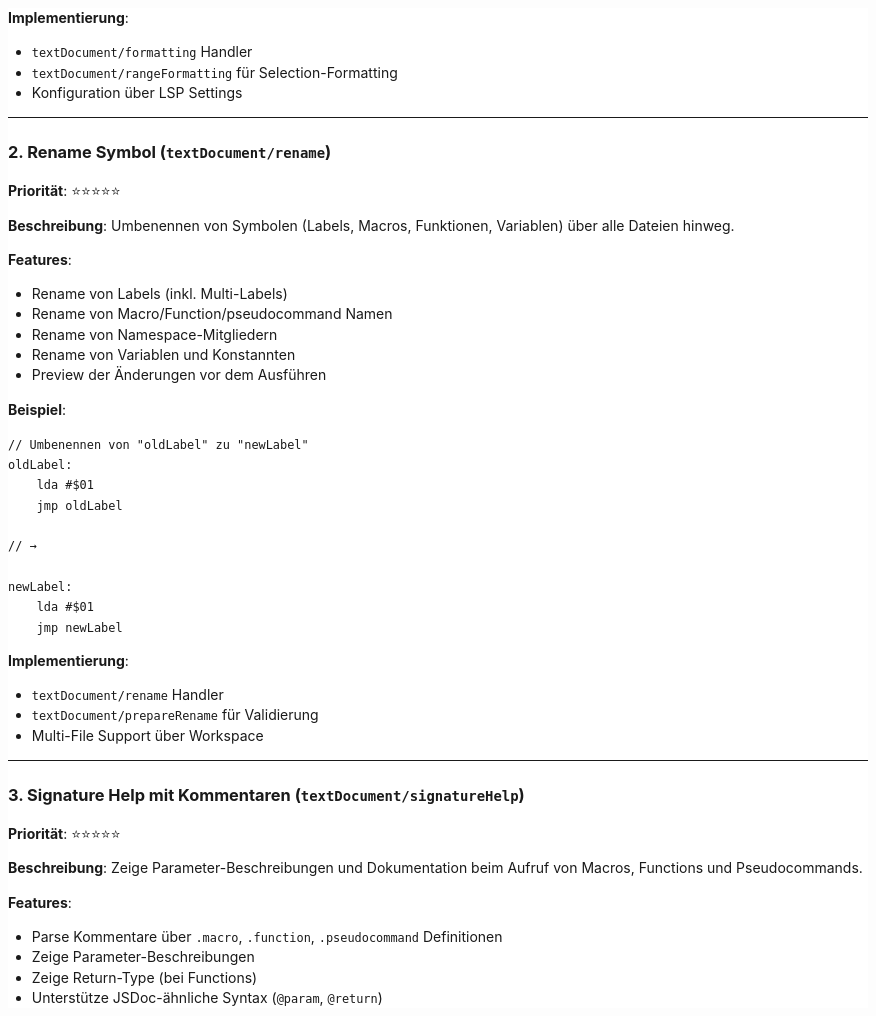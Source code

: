 **Implementierung**:
- `textDocument/formatting` Handler
- `textDocument/rangeFormatting` für Selection-Formatting
- Konfiguration über LSP Settings

---

### 2. Rename Symbol (`textDocument/rename`)

**Priorität**: ⭐⭐⭐⭐⭐

**Beschreibung**: Umbenennen von Symbolen (Labels, Macros, Funktionen, Variablen) über alle Dateien hinweg.

**Features**:
- Rename von Labels (inkl. Multi-Labels)
- Rename von Macro/Function/pseudocommand Namen
- Rename von Namespace-Mitgliedern
- Rename von Variablen und Konstannten
- Preview der Änderungen vor dem Ausführen

**Beispiel**:
```kickasm
// Umbenennen von "oldLabel" zu "newLabel"
oldLabel:
    lda #$01
    jmp oldLabel

// →

newLabel:
    lda #$01
    jmp newLabel
```

**Implementierung**:
- `textDocument/rename` Handler
- `textDocument/prepareRename` für Validierung
- Multi-File Support über Workspace

---

### 3. Signature Help mit Kommentaren (`textDocument/signatureHelp`)

**Priorität**: ⭐⭐⭐⭐⭐

**Beschreibung**: Zeige Parameter-Beschreibungen und Dokumentation beim Aufruf von Macros, Functions und Pseudocommands.

**Features**:
- Parse Kommentare über `.macro`, `.function`, `.pseudocommand` Definitionen
- Zeige Parameter-Beschreibungen
- Zeige Return-Type (bei Functions)
- Unterstütze JSDoc-ähnliche Syntax (`@param`, `@return`)
